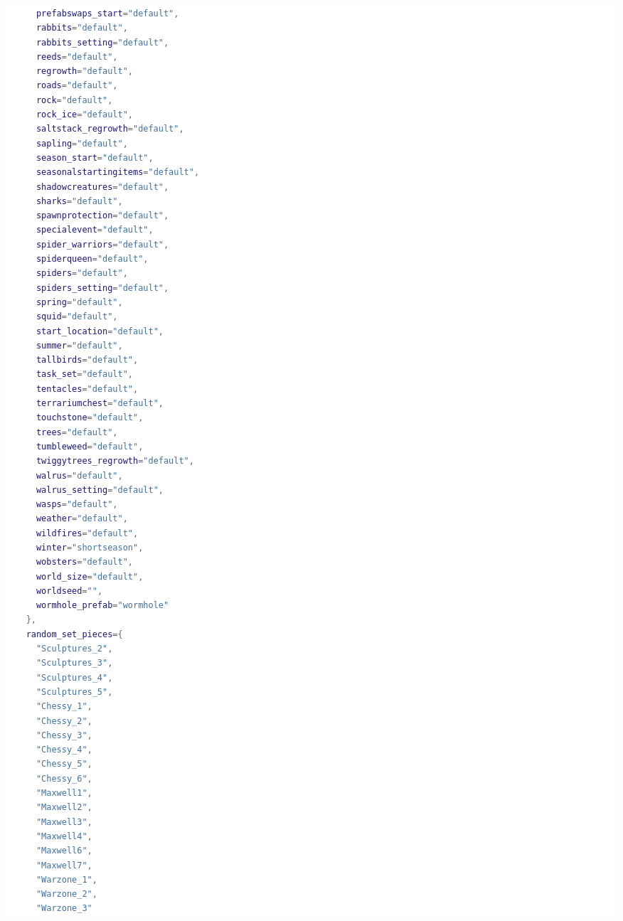    ```lua
         prefabswaps_start="default",
         rabbits="default",
         rabbits_setting="default",
         reeds="default",
         regrowth="default",
         roads="default",
         rock="default",
         rock_ice="default",
         saltstack_regrowth="default",
         sapling="default",
         season_start="default",
         seasonalstartingitems="default",
         shadowcreatures="default",
         sharks="default",
         spawnprotection="default",
         specialevent="default",
         spider_warriors="default",
         spiderqueen="default",
         spiders="default",
         spiders_setting="default",
         spring="default",
         squid="default",
         start_location="default",
         summer="default",
         tallbirds="default",
         task_set="default",
         tentacles="default",
         terrariumchest="default",
         touchstone="default",
         trees="default",
         tumbleweed="default",
         twiggytrees_regrowth="default",
         walrus="default",
         walrus_setting="default",
         wasps="default",
         weather="default",
         wildfires="default",
         winter="shortseason",
         wobsters="default",
         world_size="default",
         worldseed="",
         wormhole_prefab="wormhole"
       },
       random_set_pieces={
         "Sculptures_2",
         "Sculptures_3",
         "Sculptures_4",
         "Sculptures_5",
         "Chessy_1",
         "Chessy_2",
         "Chessy_3",
         "Chessy_4",
         "Chessy_5",
         "Chessy_6",
         "Maxwell1",
         "Maxwell2",
         "Maxwell3",
         "Maxwell4",
         "Maxwell6",
         "Maxwell7",
         "Warzone_1",
         "Warzone_2",
         "Warzone_3"
   ```